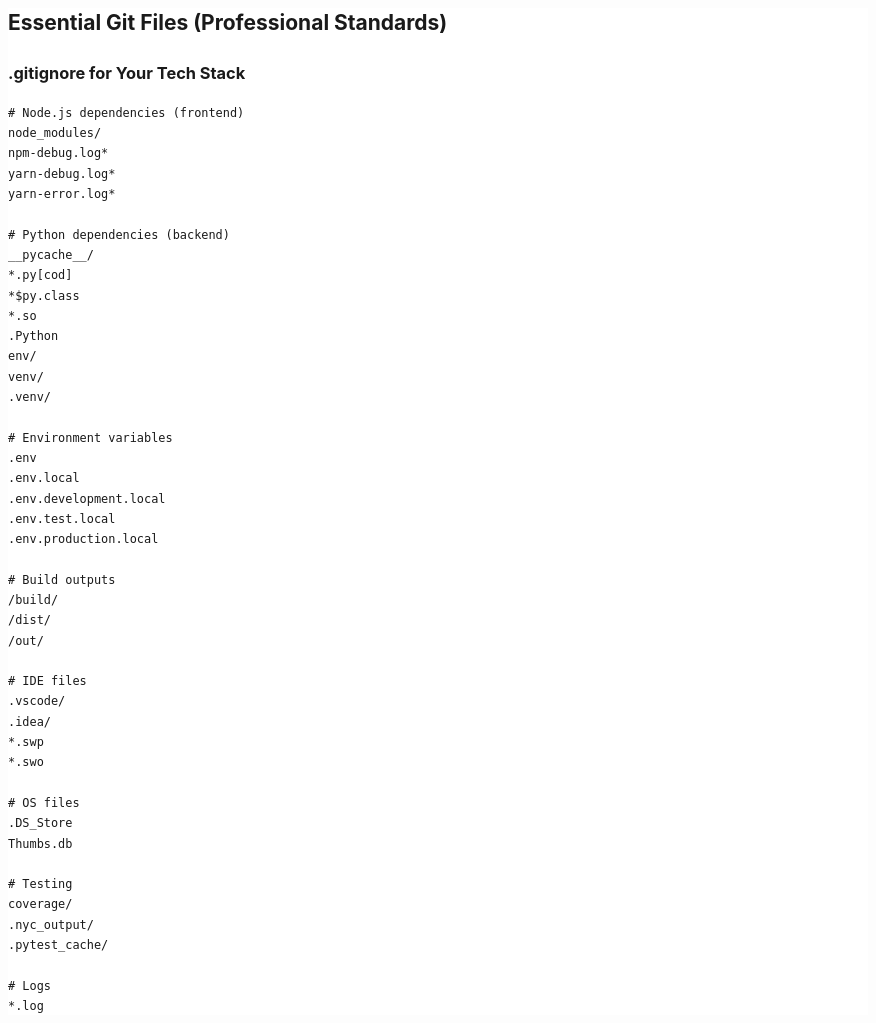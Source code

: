 ## Essential Git Files (Professional Standards)

### .gitignore for Your Tech Stack
```gitignore
# Node.js dependencies (frontend)
node_modules/
npm-debug.log*
yarn-debug.log*
yarn-error.log*

# Python dependencies (backend)
__pycache__/
*.py[cod]
*$py.class
*.so
.Python
env/
venv/
.venv/

# Environment variables
.env
.env.local
.env.development.local
.env.test.local
.env.production.local

# Build outputs
/build/
/dist/
/out/

# IDE files
.vscode/
.idea/
*.swp
*.swo

# OS files
.DS_Store
Thumbs.db

# Testing
coverage/
.nyc_output/
.pytest_cache/

# Logs
*.log
```
